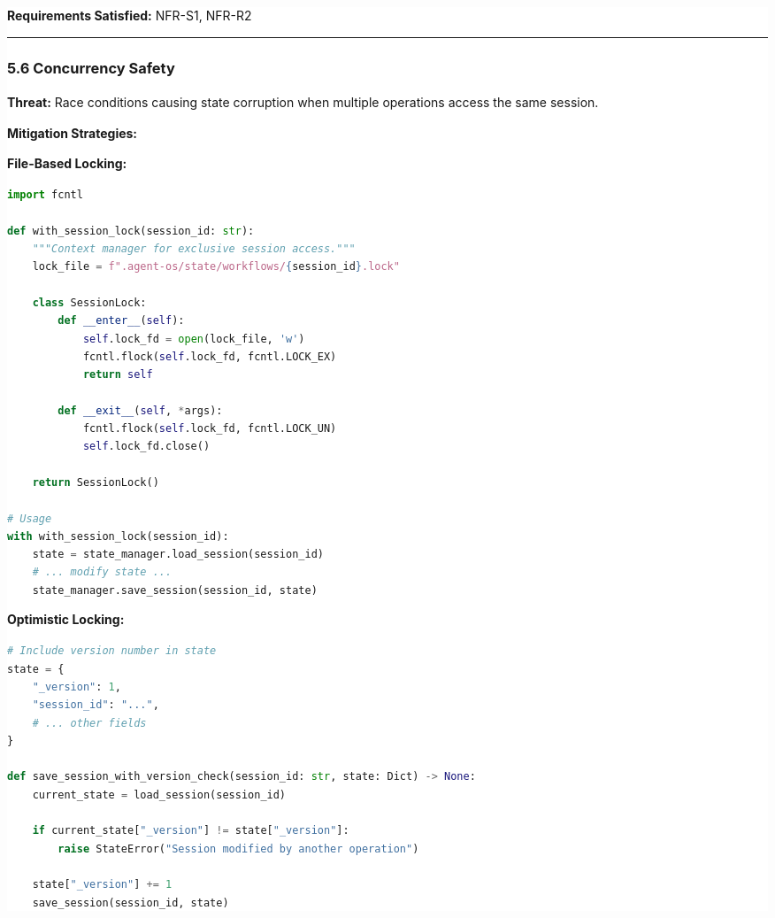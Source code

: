 
**Requirements Satisfied:** NFR-S1, NFR-R2

---

### 5.6 Concurrency Safety

**Threat:** Race conditions causing state corruption when multiple operations access the same session.

**Mitigation Strategies:**

**File-Based Locking:**
```python
import fcntl

def with_session_lock(session_id: str):
    """Context manager for exclusive session access."""
    lock_file = f".agent-os/state/workflows/{session_id}.lock"
    
    class SessionLock:
        def __enter__(self):
            self.lock_fd = open(lock_file, 'w')
            fcntl.flock(self.lock_fd, fcntl.LOCK_EX)
            return self
        
        def __exit__(self, *args):
            fcntl.flock(self.lock_fd, fcntl.LOCK_UN)
            self.lock_fd.close()
    
    return SessionLock()

# Usage
with with_session_lock(session_id):
    state = state_manager.load_session(session_id)
    # ... modify state ...
    state_manager.save_session(session_id, state)
```

**Optimistic Locking:**
```python
# Include version number in state
state = {
    "_version": 1,
    "session_id": "...",
    # ... other fields
}

def save_session_with_version_check(session_id: str, state: Dict) -> None:
    current_state = load_session(session_id)
    
    if current_state["_version"] != state["_version"]:
        raise StateError("Session modified by another operation")
    
    state["_version"] += 1
    save_session(session_id, state)
```
